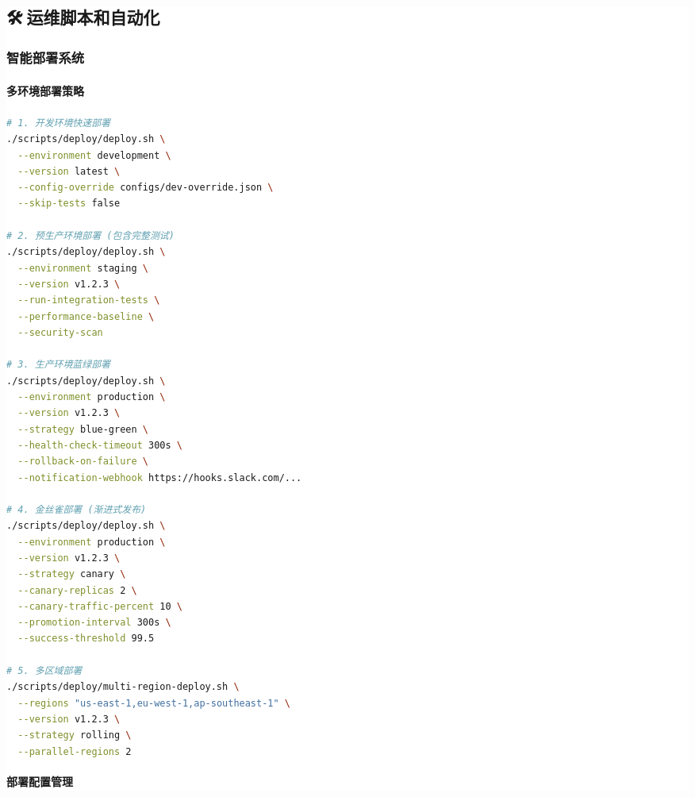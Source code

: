 ## 🛠️ 运维脚本和自动化

### 智能部署系统

#### 多环境部署策略

```bash
# 1. 开发环境快速部署
./scripts/deploy/deploy.sh \
  --environment development \
  --version latest \
  --config-override configs/dev-override.json \
  --skip-tests false

# 2. 预生产环境部署 (包含完整测试)
./scripts/deploy/deploy.sh \
  --environment staging \
  --version v1.2.3 \
  --run-integration-tests \
  --performance-baseline \
  --security-scan

# 3. 生产环境蓝绿部署
./scripts/deploy/deploy.sh \
  --environment production \
  --version v1.2.3 \
  --strategy blue-green \
  --health-check-timeout 300s \
  --rollback-on-failure \
  --notification-webhook https://hooks.slack.com/...

# 4. 金丝雀部署 (渐进式发布)
./scripts/deploy/deploy.sh \
  --environment production \
  --version v1.2.3 \
  --strategy canary \
  --canary-replicas 2 \
  --canary-traffic-percent 10 \
  --promotion-interval 300s \
  --success-threshold 99.5

# 5. 多区域部署
./scripts/deploy/multi-region-deploy.sh \
  --regions "us-east-1,eu-west-1,ap-southeast-1" \
  --version v1.2.3 \
  --strategy rolling \
  --parallel-regions 2
```

#### 部署配置管理
